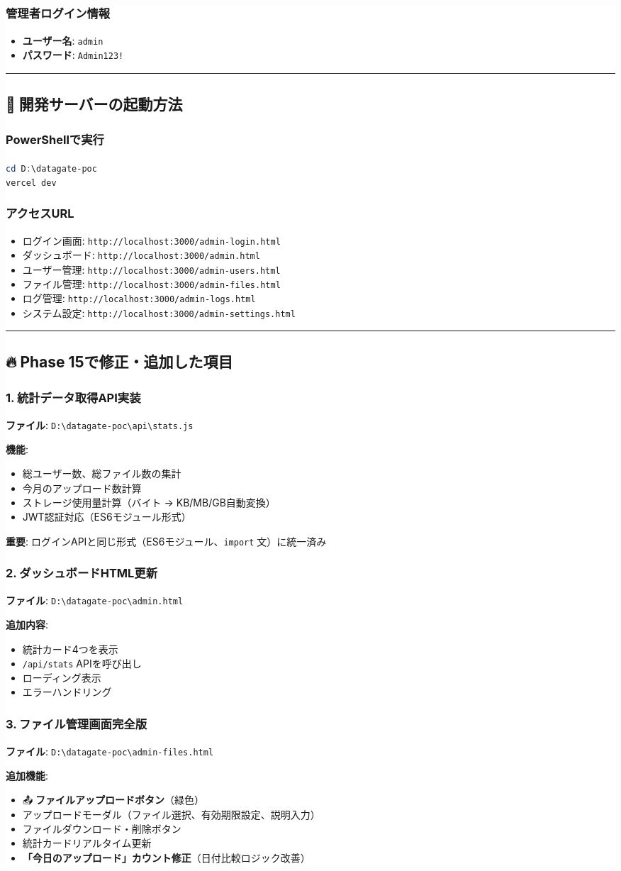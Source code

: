 ### 管理者ログイン情報
- **ユーザー名**: `admin`
- **パスワード**: `Admin123!`

---

## 🚀 開発サーバーの起動方法

### PowerShellで実行

```powershell
cd D:\datagate-poc
vercel dev
```

### アクセスURL
- ログイン画面: `http://localhost:3000/admin-login.html`
- ダッシュボード: `http://localhost:3000/admin.html`
- ユーザー管理: `http://localhost:3000/admin-users.html`
- ファイル管理: `http://localhost:3000/admin-files.html`
- ログ管理: `http://localhost:3000/admin-logs.html`
- システム設定: `http://localhost:3000/admin-settings.html`

---

## 🔥 Phase 15で修正・追加した項目

### 1. 統計データ取得API実装
**ファイル**: `D:\datagate-poc\api\stats.js`

**機能**:
- 総ユーザー数、総ファイル数の集計
- 今月のアップロード数計算
- ストレージ使用量計算（バイト → KB/MB/GB自動変換）
- JWT認証対応（ES6モジュール形式）

**重要**: ログインAPIと同じ形式（ES6モジュール、`import` 文）に統一済み

### 2. ダッシュボードHTML更新
**ファイル**: `D:\datagate-poc\admin.html`

**追加内容**:
- 統計カード4つを表示
- `/api/stats` APIを呼び出し
- ローディング表示
- エラーハンドリング

### 3. ファイル管理画面完全版
**ファイル**: `D:\datagate-poc\admin-files.html`

**追加機能**:
- 📤 **ファイルアップロードボタン**（緑色）
- アップロードモーダル（ファイル選択、有効期限設定、説明入力）
- ファイルダウンロード・削除ボタン
- 統計カードリアルタイム更新
- **「今日のアップロード」カウント修正**（日付比較ロジック改善）
